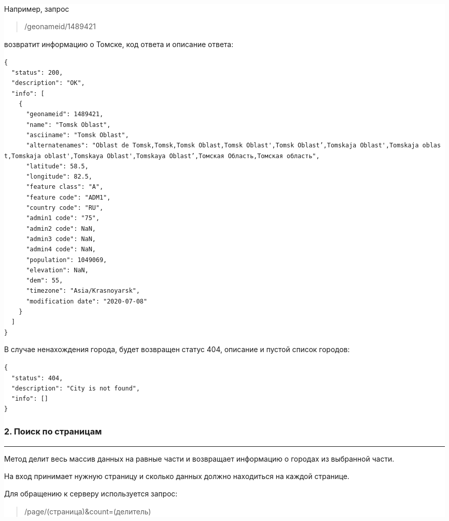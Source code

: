 Например, запрос
> /geonameid/1489421

возвратит информацию о Томске, код ответа и описание ответа:
```
{
  "status": 200, 
  "description": "OK", 
  "info": [
    {
      "geonameid": 1489421, 
      "name": "Tomsk Oblast", 
      "asciiname": "Tomsk Oblast", 
      "alternatenames": "Oblast de Tomsk,Tomsk,Tomsk Oblast,Tomsk Oblast',Tomsk Oblast’,Tomskaja Oblast',Tomskaja oblast,Tomskaja oblast',Tomskaya Oblast',Tomskaya Oblast’,Томская Область,Томская область", 
      "latitude": 58.5, 
      "longitude": 82.5, 
      "feature class": "A", 
      "feature code": "ADM1", 
      "country code": "RU", 
      "admin1 code": "75", 
      "admin2 code": NaN, 
      "admin3 code": NaN, 
      "admin4 code": NaN, 
      "population": 1049069, 
      "elevation": NaN, 
      "dem": 55, 
      "timezone": "Asia/Krasnoyarsk", 
      "modification date": "2020-07-08"
    }
  ]
}
```

В случае ненахождения города, будет возвращен статус 404, описание и пустой список городов:

```
{
  "status": 404, 
  "description": "City is not found", 
  "info": []
}
```

### <a name="Methond2"></a> 2. Поиск по страницам

---

Метод делит весь массив данных на равные части и возвращает информацию о городах из выбранной части.

На вход принимает нужную страницу и сколько данных должно находиться на каждой странице.

Для обращению к серверу используется запрос:
> /page/(страница)&count=(делитель)
